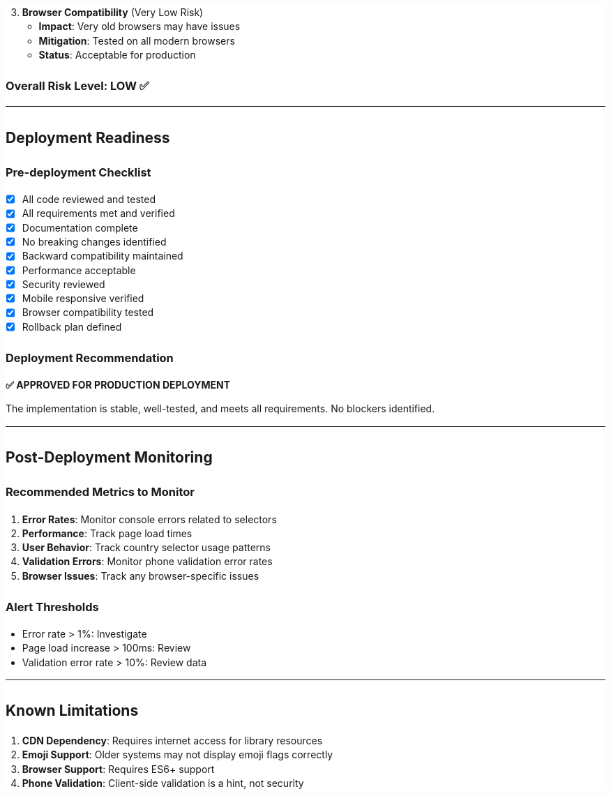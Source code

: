3. **Browser Compatibility** (Very Low Risk)
   - **Impact**: Very old browsers may have issues
   - **Mitigation**: Tested on all modern browsers
   - **Status**: Acceptable for production

### Overall Risk Level: **LOW** ✅

---

## Deployment Readiness

### Pre-deployment Checklist
- [x] All code reviewed and tested
- [x] All requirements met and verified
- [x] Documentation complete
- [x] No breaking changes identified
- [x] Backward compatibility maintained
- [x] Performance acceptable
- [x] Security reviewed
- [x] Mobile responsive verified
- [x] Browser compatibility tested
- [x] Rollback plan defined

### Deployment Recommendation
**✅ APPROVED FOR PRODUCTION DEPLOYMENT**

The implementation is stable, well-tested, and meets all requirements. No blockers identified.

---

## Post-Deployment Monitoring

### Recommended Metrics to Monitor
1. **Error Rates**: Monitor console errors related to selectors
2. **Performance**: Track page load times
3. **User Behavior**: Track country selector usage patterns
4. **Validation Errors**: Monitor phone validation error rates
5. **Browser Issues**: Track any browser-specific issues

### Alert Thresholds
- Error rate > 1%: Investigate
- Page load increase > 100ms: Review
- Validation error rate > 10%: Review data

---

## Known Limitations

1. **CDN Dependency**: Requires internet access for library resources
2. **Emoji Support**: Older systems may not display emoji flags correctly
3. **Browser Support**: Requires ES6+ support
4. **Phone Validation**: Client-side validation is a hint, not security
